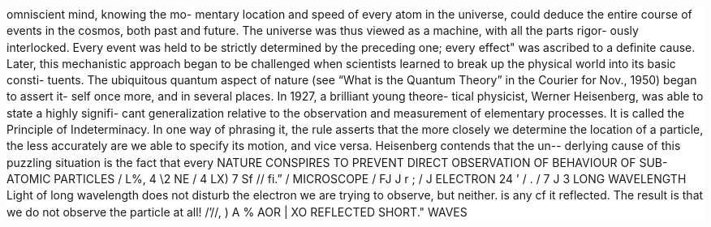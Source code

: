 omniscient mind, knowing the mo- 
mentary location and speed of 
every atom in the universe, could 
deduce the entire course of events 
in the cosmos, both past and future. 
The universe was thus viewed as a 
machine, with all the parts rigor- 
ously interlocked. Every event 
was held to be strictly determined 
by the preceding one; every effect" 
was ascribed to a definite cause. 
Later, this mechanistic approach 
began to be challenged when 
scientists learned to break up the 
physical world into its basic consti- 
tuents. The ubiquitous quantum 
aspect of nature (see “What is the 
Quantum Theory” in the Courier 
for Nov., 1950) began to assert it- 
self once more, and in several 
places. 
In 1927, a brilliant young theore- 
tical physicist, Werner Heisenberg, 
was able to state a highly signifi- 
cant generalization relative to the 
observation and measurement of 
elementary processes. It is called 
the Principle of Indeterminacy. In 
one way of phrasing it, the rule 
asserts that the more closely we 
determine the location of a particle, 
the less accurately are we able to 
specify its motion, and vice versa. 
Heisenberg contends that the un-- 
derlying cause of this puzzling 
situation is the fact that every 
NATURE CONSPIRES TO PREVENT DIRECT OBSERVATION 
OF BEHAVIOUR OF SUB-ATOMIC PARTICLES 
/ 
L%, 4 \2 
NE / 
4 LX) 7 Sf // 
fi.” / MICROSCOPE / FJ J 
r ; / J 
ELECTRON 24 ’ 
/ . / 
7 J 3 
LONG WAVELENGTH 
Light of long wavelength does not disturb the 
electron we are trying to observe, but neither. 
is any cf it reflected. The result is that we 
do not observe the particle at all! 
/’//, ) A 
% AOR | 
XO REFLECTED 
SHORT." WAVES 
  